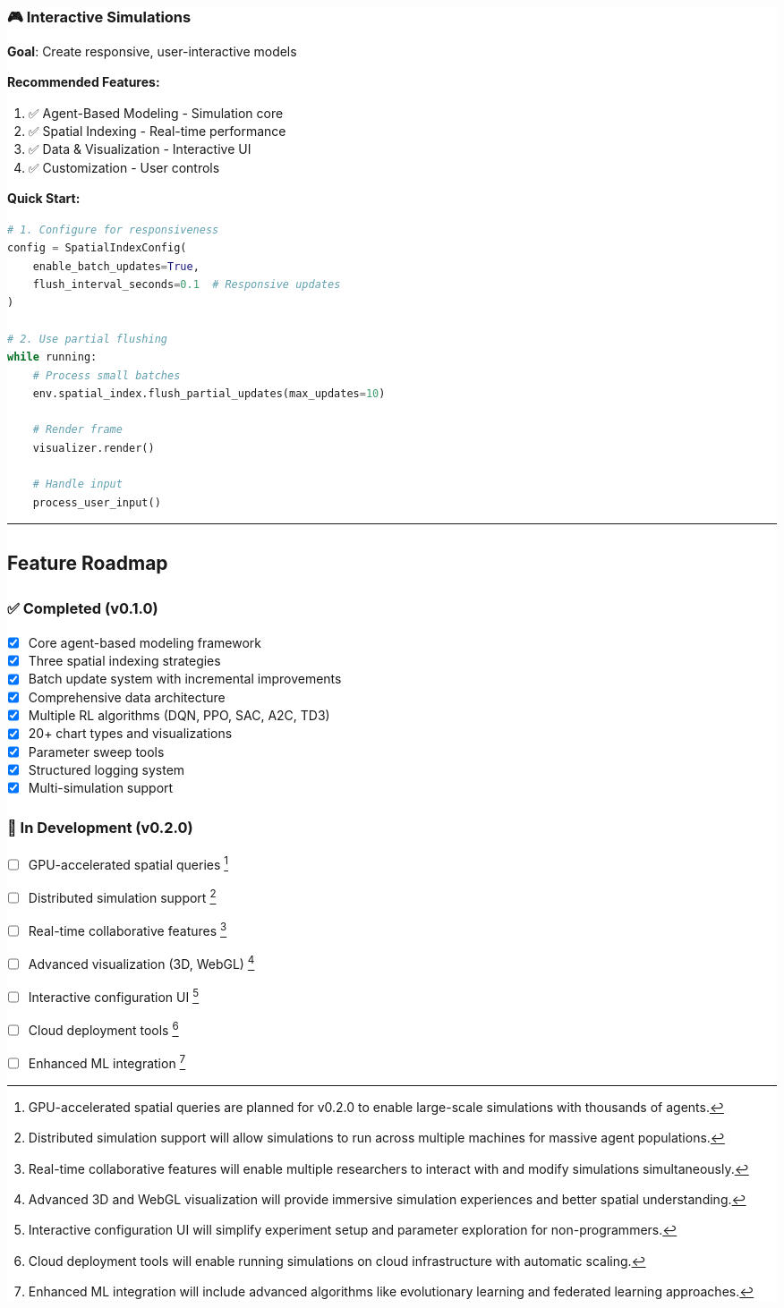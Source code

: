 
### 🎮 Interactive Simulations

**Goal**: Create responsive, user-interactive models

**Recommended Features:**
1. ✅ Agent-Based Modeling - Simulation core
2. ✅ Spatial Indexing - Real-time performance
3. ✅ Data & Visualization - Interactive UI
4. ✅ Customization - User controls

**Quick Start:**
```python
# 1. Configure for responsiveness
config = SpatialIndexConfig(
    enable_batch_updates=True,
    flush_interval_seconds=0.1  # Responsive updates
)

# 2. Use partial flushing
while running:
    # Process small batches
    env.spatial_index.flush_partial_updates(max_updates=10)
    
    # Render frame
    visualizer.render()
    
    # Handle input
    process_user_input()
```

---

## Feature Roadmap

### ✅ Completed (v0.1.0)

- [x] Core agent-based modeling framework
- [x] Three spatial indexing strategies
- [x] Batch update system with incremental improvements
- [x] Comprehensive data architecture
- [x] Multiple RL algorithms (DQN, PPO, SAC, A2C, TD3)
- [x] 20+ chart types and visualizations
- [x] Parameter sweep tools
- [x] Structured logging system
- [x] Multi-simulation support

### 🚧 In Development (v0.2.0)

- [ ] GPU-accelerated spatial queries [^gpu-note]
- [ ] Distributed simulation support [^distributed-note]
- [ ] Real-time collaborative features [^realtime-note]
- [ ] Advanced visualization (3D, WebGL) [^3d-viz-note]
- [ ] Interactive configuration UI [^config-ui-note]
- [ ] Cloud deployment tools [^cloud-note]
- [ ] Enhanced ML integration [^ml-integration-note]


[^gpu-note]: GPU-accelerated spatial queries are planned for v0.2.0 to enable large-scale simulations with thousands of agents.
[^distributed-note]: Distributed simulation support will allow simulations to run across multiple machines for massive agent populations.
[^realtime-note]: Real-time collaborative features will enable multiple researchers to interact with and modify simulations simultaneously.
[^3d-viz-note]: Advanced 3D and WebGL visualization will provide immersive simulation experiences and better spatial understanding.
[^config-ui-note]: Interactive configuration UI will simplify experiment setup and parameter exploration for non-programmers.
[^cloud-note]: Cloud deployment tools will enable running simulations on cloud infrastructure with automatic scaling.
[^ml-integration-note]: Enhanced ML integration will include advanced algorithms like evolutionary learning and federated learning approaches.
[^comm-protocols-note]: Multi-agent communication protocols will enable complex social interactions and language-based coordination.
[^neural-arch-note]: Neural architecture search will automatically optimize agent neural networks for specific tasks.
[^federated-note]: Federated learning support will allow training across distributed datasets while preserving privacy.
[^analytics-dashboard-note]: Real-time analytics dashboard will provide live monitoring and alerting for long-running simulations.
[^plugin-system-note]: Plugin system will enable third-party extensions and custom simulation components.
[^mobile-app-note]: Mobile visualization app will allow monitoring simulations on smartphones and tablets.
[^unity-unreal-note]: Unity/Unreal integration will enable using AgentFarm simulations in game engines for interactive experiences.